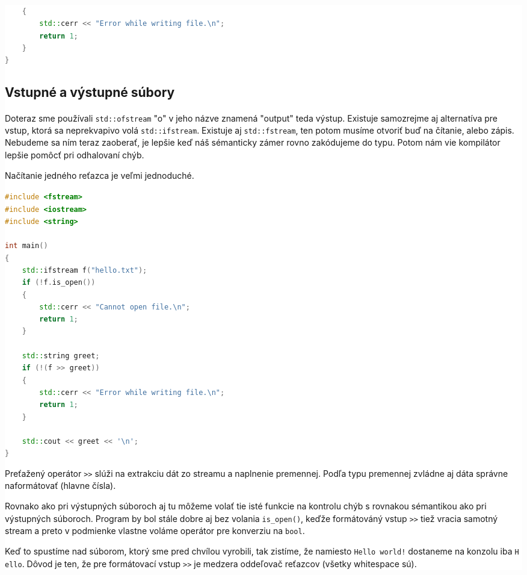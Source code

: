 ```cpp
    {
        std::cerr << "Error while writing file.\n";
        return 1;
    }
}
```

## Vstupné a výstupné súbory

Doteraz sme používali `std::ofstream` "o" v jeho názve znamená "output" teda výstup. Existuje samozrejme aj alternatíva pre vstup, ktorá sa neprekvapivo volá `std::ifstream`. Existuje aj `std::fstream`, ten potom musíme otvoriť buď na čítanie, alebo zápis. Nebudeme sa ním teraz zaoberať, je lepšie keď náš sémanticky zámer rovno zakódujeme do typu. Potom nám vie kompilátor lepšie pomôcť pri odhalovaní chýb. 

Načítanie jedného reťazca je veľmi jednoduché. 

```cpp
#include <fstream>
#include <iostream>
#include <string>

int main()
{
    std::ifstream f("hello.txt");
    if (!f.is_open())
    {
        std::cerr << "Cannot open file.\n";
        return 1;
    }

    std::string greet;
    if (!(f >> greet))
    {
        std::cerr << "Error while writing file.\n";
        return 1;
    }

    std::cout << greet << '\n';
}
```

Preťažený operátor `>>` slúži na extrakciu dát zo streamu a naplnenie premennej. Podľa typu premennej zvládne aj dáta správne naformátovať (hlavne čísla).

Rovnako ako pri výstupných súboroch aj tu môžeme volať tie isté funkcie na kontrolu chýb s rovnakou sémantikou ako pri výstupných súboroch. Program by bol stále dobre aj bez volania `is_open()`, keďže formátováný vstup `>>` tiež vracia samotný stream a preto v podmienke vlastne voláme operátor pre konverziu na `bool`. 

Keď to spustíme nad súborom, ktorý sme pred chvílou vyrobili, tak zistíme, že namiesto `Hello world!` dostaneme na konzolu iba `Hello`. Dôvod je ten, že pre formátovací vstup `>>` je medzera oddeľovač reťazcov (všetky whitespace sú). 
